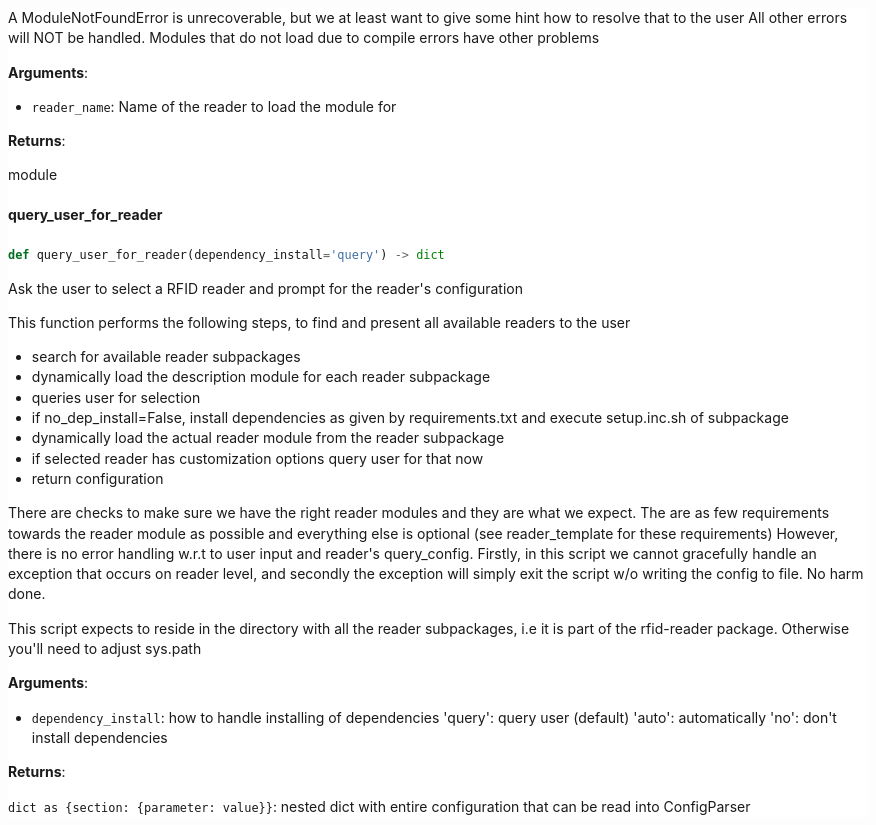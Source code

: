 A ModuleNotFoundError is unrecoverable, but we at least want to give some hint how to resolve that to the user
All other errors will NOT be handled. Modules that do not load due to compile errors have other problems

**Arguments**:

- `reader_name`: Name of the reader to load the module for

**Returns**:

module

<a id="components.rfid.configure.query_user_for_reader"></a>

#### query\_user\_for\_reader

```python
def query_user_for_reader(dependency_install='query') -> dict
```

Ask the user to select a RFID reader and prompt for the reader's configuration

This function performs the following steps, to find and present all available readers to the user

- search for available reader subpackages
- dynamically load the description module for each reader subpackage
- queries user for selection
- if no_dep_install=False, install dependencies as given by requirements.txt and execute setup.inc.sh of subpackage
- dynamically load the actual reader module from the reader subpackage
- if selected reader has customization options query user for that now
- return configuration

There are checks to make sure we have the right reader modules and they are what we expect.
The are as few requirements towards the reader module as possible and everything else is optional
(see reader_template for these requirements)
However, there is no error handling w.r.t to user input and reader's query_config. Firstly, in this script
we cannot gracefully handle an exception that occurs on reader level, and secondly the exception will simply
exit the script w/o writing the config to file. No harm done.

This script expects to reside in the directory with all the reader subpackages, i.e it is part of the rfid-reader package.
Otherwise you'll need to adjust sys.path

**Arguments**:

- `dependency_install`: how to handle installing of dependencies
'query': query user (default)
'auto': automatically
'no': don't install dependencies

**Returns**:

`dict as {section: {parameter: value}}`: nested dict with entire configuration that can be read into ConfigParser
